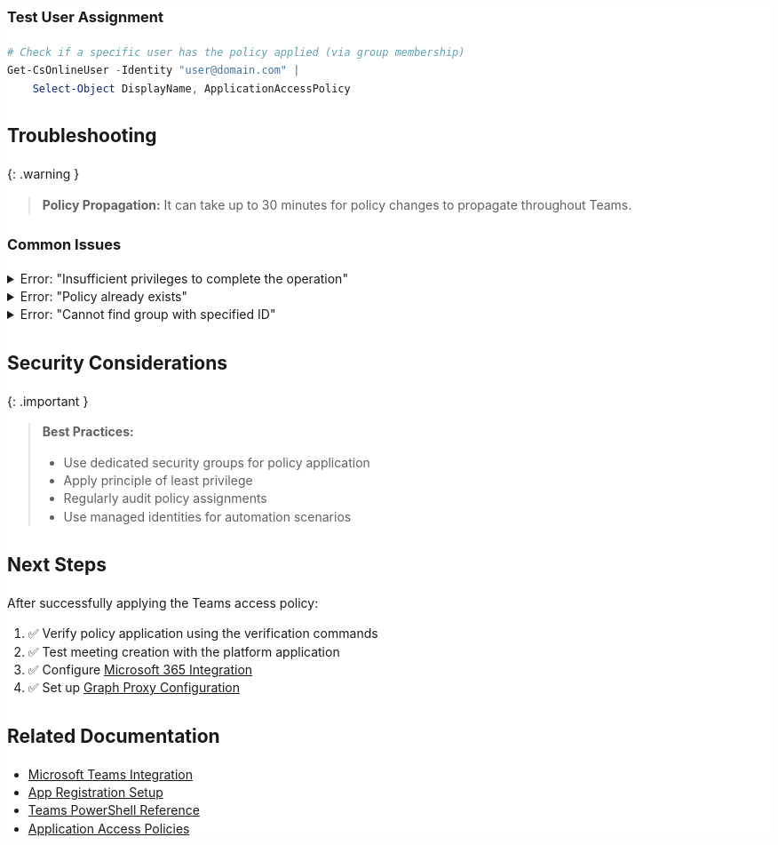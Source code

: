 ### Test User Assignment

```powershell
# Check if a specific user has the policy applied (via group membership)
Get-CsOnlineUser -Identity "user@domain.com" | 
    Select-Object DisplayName, ApplicationAccessPolicy
```

## Troubleshooting

{: .warning }
> **Policy Propagation:** It can take up to 30 minutes for policy changes to propagate throughout Teams.

### Common Issues

<details markdown="1"><summary>Error: "Insufficient privileges to complete the operation"</summary></details>

<details markdown="1"><summary>Error: "Policy already exists"</summary></details>

<details markdown="1"><summary>Error: "Cannot find group with specified ID"</summary></details>

## Security Considerations

{: .important }
> **Best Practices:**
> - Use dedicated security groups for policy application
> - Apply principle of least privilege
> - Regularly audit policy assignments
> - Use managed identities for automation scenarios

## Next Steps

After successfully applying the Teams access policy:

1. ✅ Verify policy application using the verification commands
2. ✅ Test meeting creation with the platform application
3. ✅ Configure [Microsoft 365 Integration](microsoft-365-integration)
4. ✅ Set up [Graph Proxy Configuration](../reference/graph-proxy)

## Related Documentation

- [Microsoft Teams Integration](teams-integration)
- [App Registration Setup](app-registration-setup)
- [Teams PowerShell Reference](https://docs.microsoft.com/en-us/powershell/module/teams/)
- [Application Access Policies](https://docs.microsoft.com/en-us/microsoftteams/app-policies)